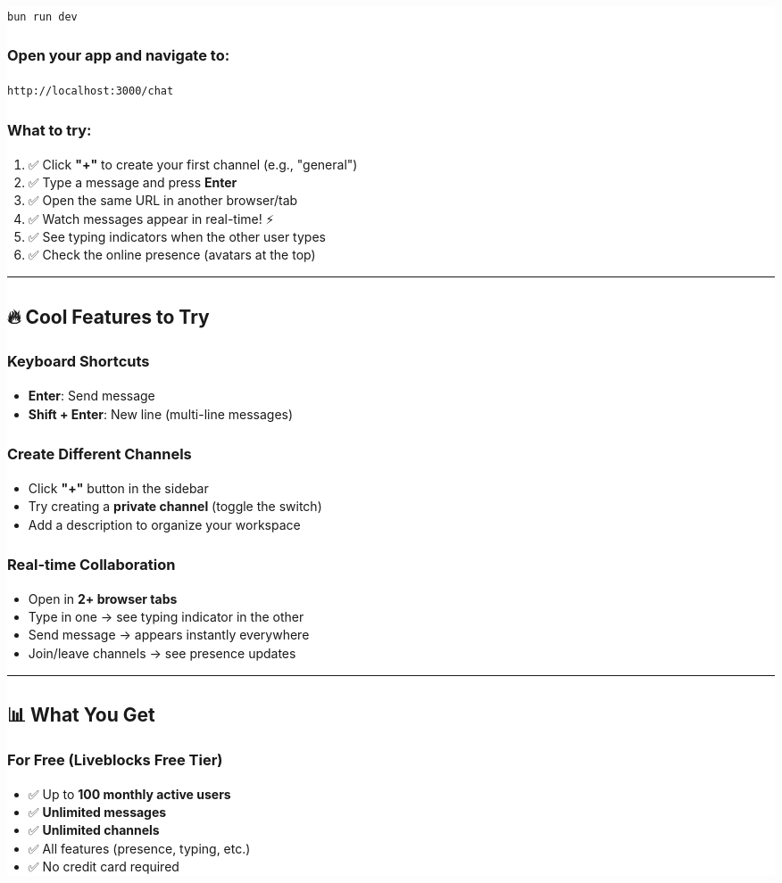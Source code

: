 ```bash
bun run dev
```

### Open your app and navigate to:

```
http://localhost:3000/chat
```

### What to try:

1. ✅ Click **"+"** to create your first channel (e.g., "general")
2. ✅ Type a message and press **Enter**
3. ✅ Open the same URL in another browser/tab
4. ✅ Watch messages appear in real-time! ⚡
5. ✅ See typing indicators when the other user types
6. ✅ Check the online presence (avatars at the top)

---

## 🔥 Cool Features to Try

### Keyboard Shortcuts

- **Enter**: Send message
- **Shift + Enter**: New line (multi-line messages)

### Create Different Channels

- Click **"+"** button in the sidebar
- Try creating a **private channel** (toggle the switch)
- Add a description to organize your workspace

### Real-time Collaboration

- Open in **2+ browser tabs**
- Type in one → see typing indicator in the other
- Send message → appears instantly everywhere
- Join/leave channels → see presence updates

---

## 📊 What You Get

### For Free (Liveblocks Free Tier)

- ✅ Up to **100 monthly active users**
- ✅ **Unlimited messages**
- ✅ **Unlimited channels**
- ✅ All features (presence, typing, etc.)
- ✅ No credit card required
